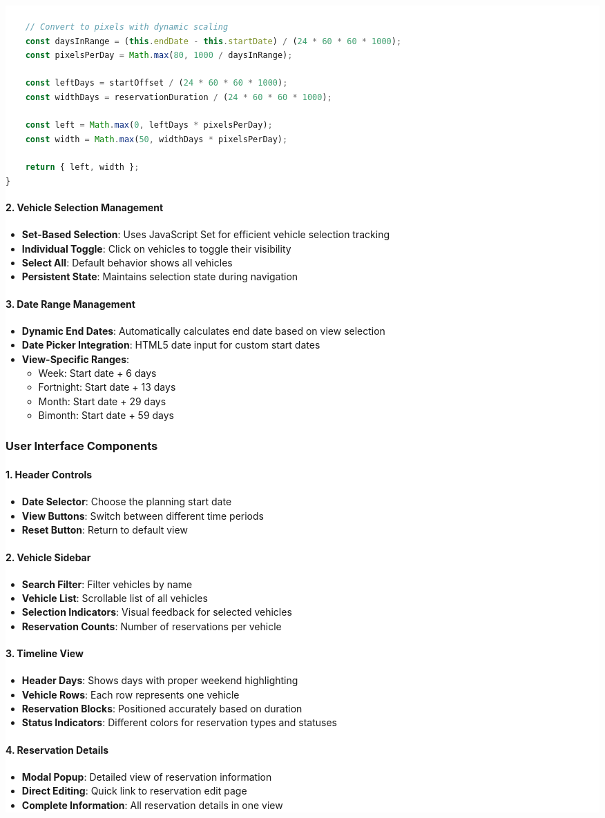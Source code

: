 ```javascript
    
    // Convert to pixels with dynamic scaling
    const daysInRange = (this.endDate - this.startDate) / (24 * 60 * 60 * 1000);
    const pixelsPerDay = Math.max(80, 1000 / daysInRange);
    
    const leftDays = startOffset / (24 * 60 * 60 * 1000);
    const widthDays = reservationDuration / (24 * 60 * 60 * 1000);
    
    const left = Math.max(0, leftDays * pixelsPerDay);
    const width = Math.max(50, widthDays * pixelsPerDay);
    
    return { left, width };
}
```

#### 2. Vehicle Selection Management
- **Set-Based Selection**: Uses JavaScript Set for efficient vehicle selection tracking
- **Individual Toggle**: Click on vehicles to toggle their visibility
- **Select All**: Default behavior shows all vehicles
- **Persistent State**: Maintains selection state during navigation

#### 3. Date Range Management
- **Dynamic End Dates**: Automatically calculates end date based on view selection
- **Date Picker Integration**: HTML5 date input for custom start dates
- **View-Specific Ranges**: 
  - Week: Start date + 6 days
  - Fortnight: Start date + 13 days
  - Month: Start date + 29 days
  - Bimonth: Start date + 59 days

### User Interface Components

#### 1. Header Controls
- **Date Selector**: Choose the planning start date
- **View Buttons**: Switch between different time periods
- **Reset Button**: Return to default view

#### 2. Vehicle Sidebar
- **Search Filter**: Filter vehicles by name
- **Vehicle List**: Scrollable list of all vehicles
- **Selection Indicators**: Visual feedback for selected vehicles
- **Reservation Counts**: Number of reservations per vehicle

#### 3. Timeline View
- **Header Days**: Shows days with proper weekend highlighting
- **Vehicle Rows**: Each row represents one vehicle
- **Reservation Blocks**: Positioned accurately based on duration
- **Status Indicators**: Different colors for reservation types and statuses

#### 4. Reservation Details
- **Modal Popup**: Detailed view of reservation information
- **Direct Editing**: Quick link to reservation edit page
- **Complete Information**: All reservation details in one view
